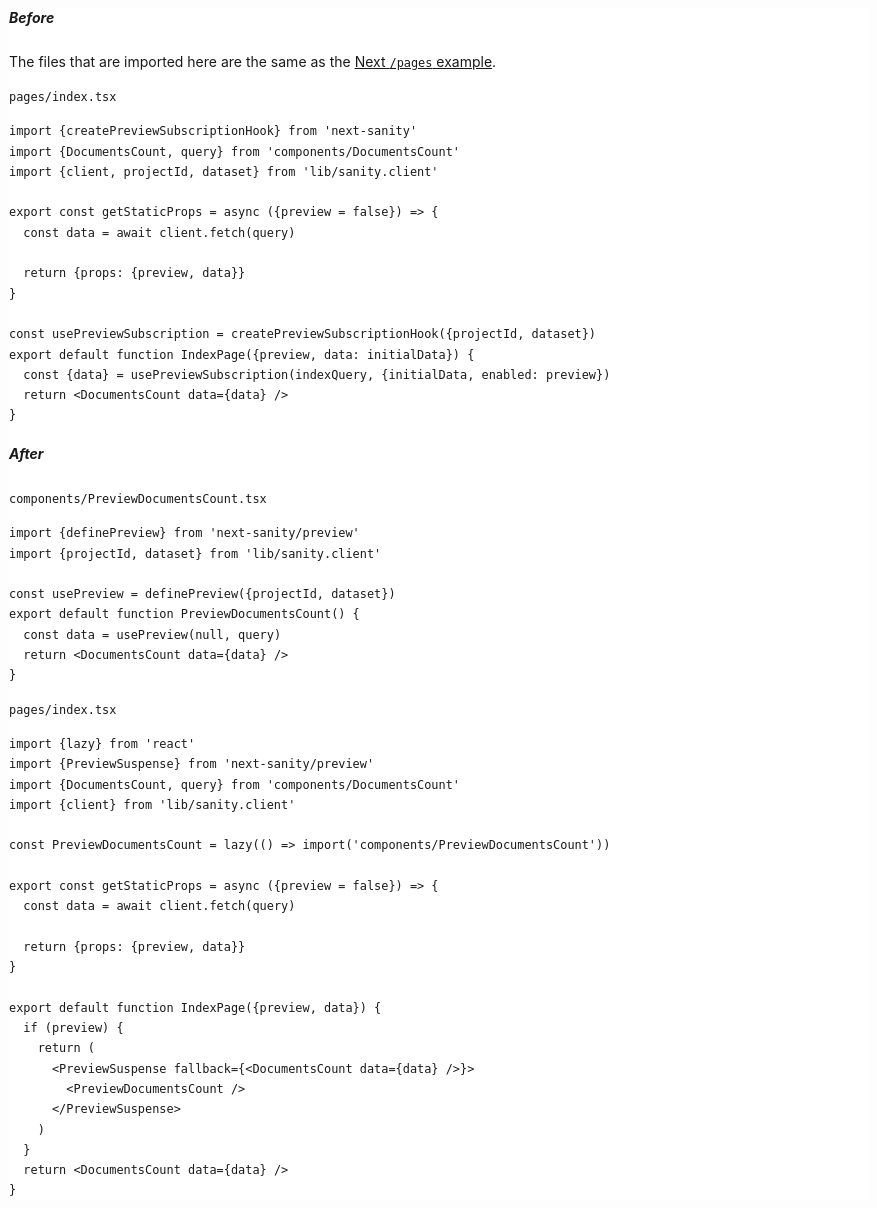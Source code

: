 ##### Before

The files that are imported here are the same as the [Next `/pages` example](#using-the-pages-director).

`pages/index.tsx`

```tsx
import {createPreviewSubscriptionHook} from 'next-sanity'
import {DocumentsCount, query} from 'components/DocumentsCount'
import {client, projectId, dataset} from 'lib/sanity.client'

export const getStaticProps = async ({preview = false}) => {
  const data = await client.fetch(query)

  return {props: {preview, data}}
}

const usePreviewSubscription = createPreviewSubscriptionHook({projectId, dataset})
export default function IndexPage({preview, data: initialData}) {
  const {data} = usePreviewSubscription(indexQuery, {initialData, enabled: preview})
  return <DocumentsCount data={data} />
}
```

##### After

`components/PreviewDocumentsCount.tsx`

```tsx
import {definePreview} from 'next-sanity/preview'
import {projectId, dataset} from 'lib/sanity.client'

const usePreview = definePreview({projectId, dataset})
export default function PreviewDocumentsCount() {
  const data = usePreview(null, query)
  return <DocumentsCount data={data} />
}
```

`pages/index.tsx`

```tsx
import {lazy} from 'react'
import {PreviewSuspense} from 'next-sanity/preview'
import {DocumentsCount, query} from 'components/DocumentsCount'
import {client} from 'lib/sanity.client'

const PreviewDocumentsCount = lazy(() => import('components/PreviewDocumentsCount'))

export const getStaticProps = async ({preview = false}) => {
  const data = await client.fetch(query)

  return {props: {preview, data}}
}

export default function IndexPage({preview, data}) {
  if (preview) {
    return (
      <PreviewSuspense fallback={<DocumentsCount data={data} />}>
        <PreviewDocumentsCount />
      </PreviewSuspense>
    )
  }
  return <DocumentsCount data={data} />
}
```
